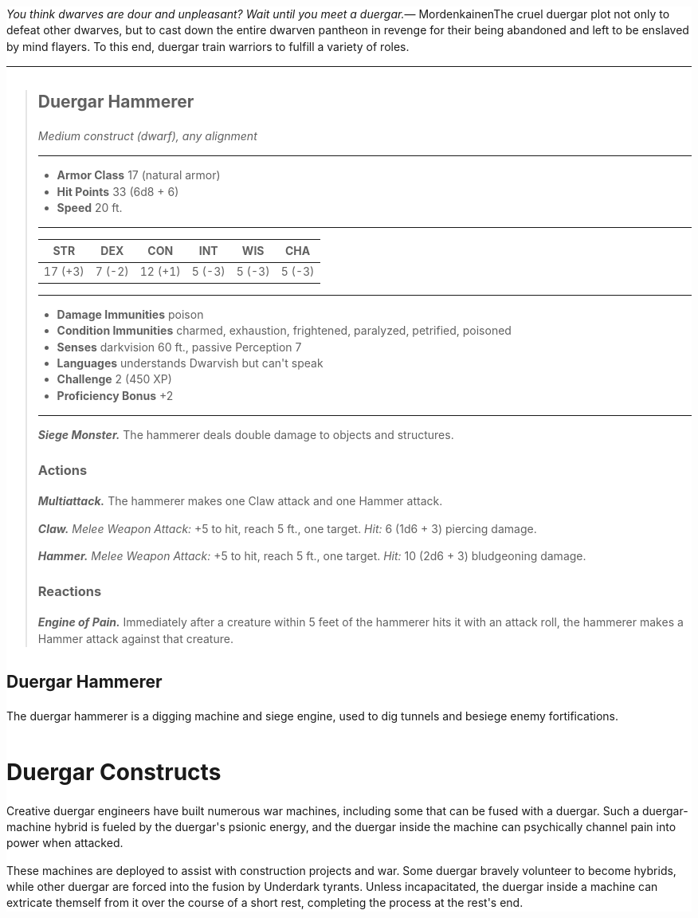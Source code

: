 *You think dwarves are dour and unpleasant? Wait until you meet a duergar.*— MordenkainenThe cruel duergar plot not only to defeat other dwarves, but to cast down the entire dwarven pantheon in revenge for their being abandoned and left to be enslaved by mind flayers. To this end, duergar train warriors to fulfill a variety of roles.

___
>## Duergar Hammerer
>*Medium construct (dwarf), any alignment*
>___
>- **Armor Class** 17 (natural armor)
>- **Hit Points** 33 (6d8 + 6)
>- **Speed** 20 ft.
>___
>|STR|DEX|CON|INT|WIS|CHA|
>|:---:|:---:|:---:|:---:|:---:|:---:|
>|17 (+3)|7 (-2)|12 (+1)|5 (-3)|5 (-3)|5 (-3)|
>___
>- **Damage Immunities** poison
>- **Condition Immunities** charmed, exhaustion, frightened, paralyzed, petrified, poisoned
>- **Senses** darkvision 60 ft., passive Perception 7
>- **Languages** understands Dwarvish but can't speak
>- **Challenge** 2 (450 XP)
>- **Proficiency Bonus** +2
>___
>***Siege Monster.*** The hammerer deals double damage to objects and structures.  
>
>### Actions
>***Multiattack.*** The hammerer makes one Claw attack and one Hammer attack.  
>
>***Claw.*** *Melee Weapon Attack:* +5 to hit, reach 5 ft., one target. *Hit:* 6 (1d6 + 3) piercing damage.  
>
>***Hammer.*** *Melee Weapon Attack:* +5 to hit, reach 5 ft., one target. *Hit:* 10 (2d6 + 3) bludgeoning damage.  
>
>### Reactions
>***Engine of Pain.*** Immediately after a creature within 5 feet of the hammerer hits it with an attack roll, the hammerer makes a Hammer attack against that creature.

## Duergar Hammerer

The duergar hammerer is a digging machine and siege engine, used to dig tunnels and besiege enemy fortifications.

# Duergar Constructs
Creative duergar engineers have built numerous war machines, including some that can be fused with a duergar. Such a duergar-machine hybrid is fueled by the duergar's psionic energy, and the duergar inside the machine can psychically channel pain into power when attacked.

These machines are deployed to assist with construction projects and war. Some duergar bravely volunteer to become hybrids, while other duergar are forced into the fusion by Underdark tyrants. Unless incapacitated, the duergar inside a machine can extricate themself from it over the course of a short rest, completing the process at the rest's end.
